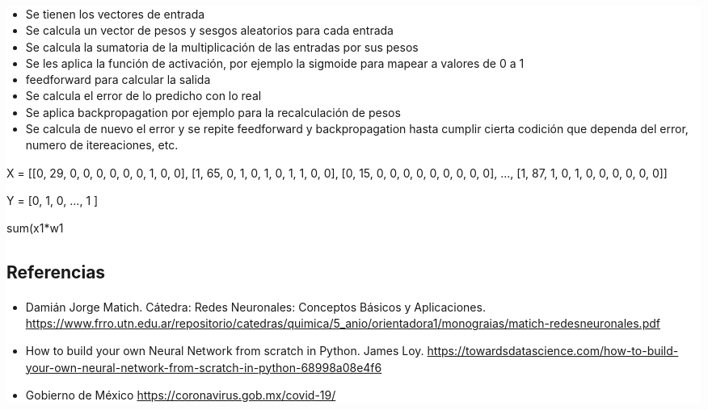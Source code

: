 



- Se tienen los vectores de entrada
- Se calcula un vector de pesos y sesgos aleatorios para cada entrada
- Se calcula la sumatoria de la multiplicación de las entradas por sus pesos
- Se les aplica la función de activación, por ejemplo la sigmoide para mapear a valores de 0 a 1
- feedforward para calcular la salida
- Se calcula el error de lo predicho con lo real
- Se aplica backpropagation por ejemplo para la recalculación de pesos
- Se calcula de nuevo el error y se repite feedforward y backpropagation hasta cumplir cierta codición que dependa del error, numero de itereaciones, etc.

X = 
[[0, 29, 0, 0, 0, 0, 0, 0, 1, 0, 0],
[1, 65, 0, 1, 0, 1, 0, 1, 1, 0, 0],
[0, 15, 0, 0, 0, 0, 0, 0, 0, 0, 0],
...,
[1, 87, 1, 0, 1, 0, 0, 0, 0, 0, 0]]

Y =
[0,
 1,
 0,
 ...,
 1
 ]
 
 sum(x1*w1
 
 


## Referencias

- Damián Jorge Matich. Cátedra: Redes Neuronales: Conceptos Básicos y Aplicaciones. 
https://www.frro.utn.edu.ar/repositorio/catedras/quimica/5_anio/orientadora1/monograias/matich-redesneuronales.pdf

- How to build your own Neural Network from scratch in Python. James Loy.
https://towardsdatascience.com/how-to-build-your-own-neural-network-from-scratch-in-python-68998a08e4f6

- Gobierno de México
https://coronavirus.gob.mx/covid-19/


